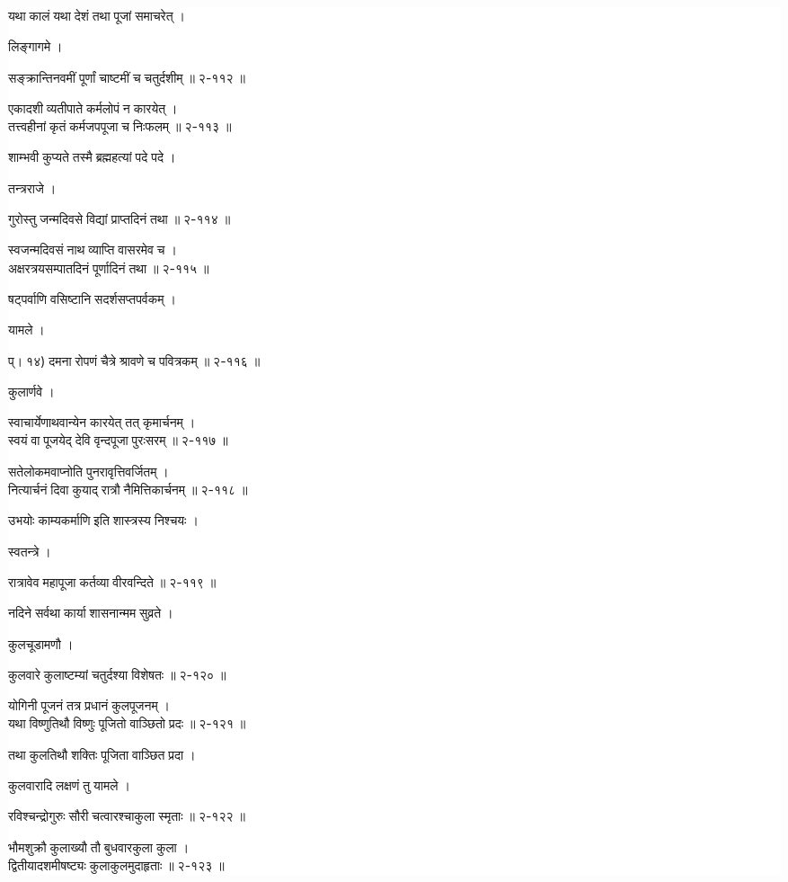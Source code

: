 यथा कालं यथा देशं तथा पूजां समाचरेत् ।  
  
  
लिङ्गागमे ।  
  
  
सङ्क्रान्तिनवमीं पूर्णां चाष्टमीं च चतुर्दशीम् ॥ २-११२ ॥  
  
एकादशी व्यतीपाते कर्मलोपं न कारयेत् ।  
तत्त्वहीनां कृतं कर्मजपपूजा च निःफलम् ॥ २-११३ ॥  
  
शाम्भवी कुप्यते तस्मै ब्रह्महत्यां पदे पदे ।  
  
  
तन्त्रराजे ।  
  
  
गुरोस्तु जन्मदिवसे विद्यां प्राप्तदिनं तथा ॥ २-११४ ॥  
  
स्वजन्मदिवसं नाथ व्याप्ति वासरमेव च ।  
अक्षरत्रयसम्पातदिनं पूर्णादिनं तथा ॥ २-११५ ॥  
  
षट्पर्वाणि वसिष्टानि सदर्शसप्तपर्वकम् ।  
  
  
यामले ।  
  
  
प्। १४) दमना रोपणं चैत्रे श्रावणे च पवित्रकम् ॥ २-११६ ॥  
  
  
कुलार्णवे ।  
  
  
स्वाचार्येणाथवान्येन कारयेत् तत् कृमार्चनम् ।  
स्वयं वा पूजयेद् देवि वृन्दपूजा पुरःसरम् ॥ २-११७ ॥  
  
सतेलोकमवाप्नोति पुनरावृत्तिवर्जितम् ।  
नित्यार्चनं दिवा कुयाद् रात्रौ नैमित्तिकार्चनम् ॥ २-११८ ॥  
  
उभयोः काम्यकर्माणि इति शास्त्रस्य निश्चयः ।  
  
  
स्वतन्त्रे ।  
  
  
रात्रावेव महापूजा कर्तव्या वीरवन्दिते ॥ २-११९ ॥  
  
नदिने सर्वथा कार्या शासनान्मम सुव्रते ।  
  
  
कुलचूडामणौ ।  
  
  
कुलवारे कुलाष्टम्यां चतुर्दश्या विशेषतः ॥ २-१२० ॥  
  
योगिनी पूजनं तत्र प्रधानं कुलपूजनम् ।  
यथा विष्णुतिथौ विष्णुः पूजितो वाञ्छितो प्रदः ॥ २-१२१ ॥  
  
तथा कुलतिथौ शक्तिः पूजिता वाञ्छित प्रदा ।  
  
  
कुलवारादि लक्षणं तु यामले ।  
  
  
रविश्चन्द्रोगुरुः सौरी चत्वारश्चाकुला स्मृताः ॥ २-१२२ ॥  
  
भौमशुक्रौ कुलाख्यौ तौ बुधवारकुला कुला ।  
द्वितीयादशमीषष्ट्यः कुलाकुलमुदाहृताः ॥ २-१२३ ॥  
  